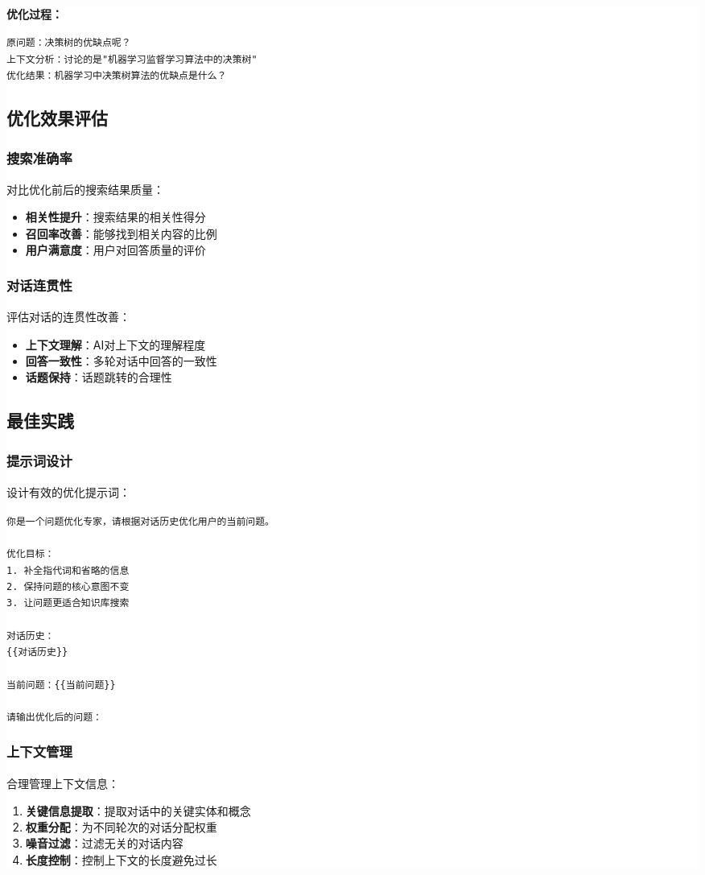 **优化过程：**
```
原问题：决策树的优缺点呢？
上下文分析：讨论的是"机器学习监督学习算法中的决策树"
优化结果：机器学习中决策树算法的优缺点是什么？
```

## 优化效果评估

### 搜索准确率

对比优化前后的搜索结果质量：

- **相关性提升**：搜索结果的相关性得分
- **召回率改善**：能够找到相关内容的比例
- **用户满意度**：用户对回答质量的评价

### 对话连贯性

评估对话的连贯性改善：

- **上下文理解**：AI对上下文的理解程度
- **回答一致性**：多轮对话中回答的一致性
- **话题保持**：话题跳转的合理性

## 最佳实践

### 提示词设计

设计有效的优化提示词：

```
你是一个问题优化专家，请根据对话历史优化用户的当前问题。

优化目标：
1. 补全指代词和省略的信息
2. 保持问题的核心意图不变
3. 让问题更适合知识库搜索

对话历史：
{{对话历史}}

当前问题：{{当前问题}}

请输出优化后的问题：
```

### 上下文管理

合理管理上下文信息：

1. **关键信息提取**：提取对话中的关键实体和概念
2. **权重分配**：为不同轮次的对话分配权重
3. **噪音过滤**：过滤无关的对话内容
4. **长度控制**：控制上下文的长度避免过长
